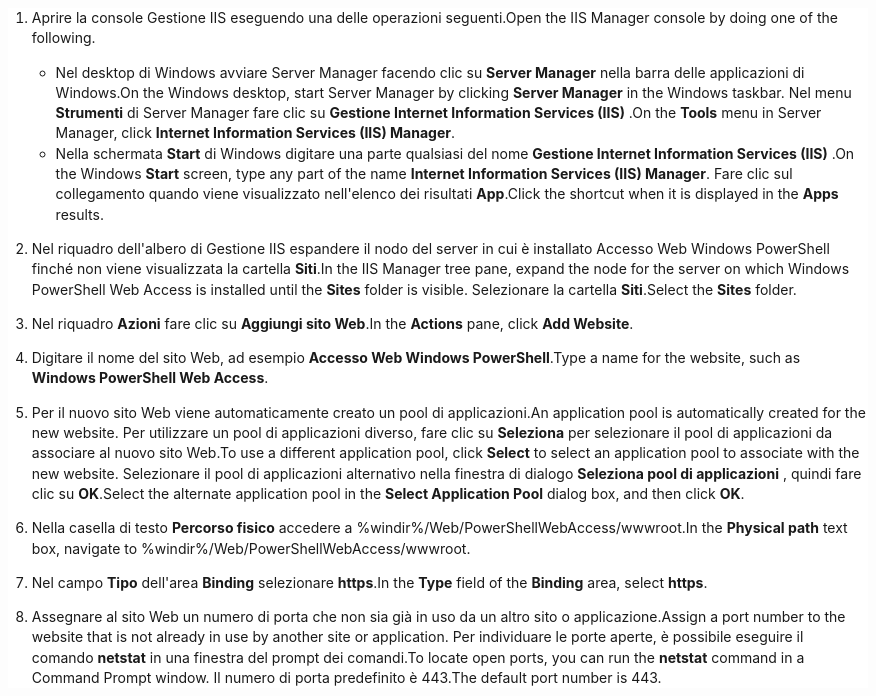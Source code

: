 1. <span data-ttu-id="a7031-323">Aprire la console Gestione IIS eseguendo una delle operazioni seguenti.</span><span class="sxs-lookup"><span data-stu-id="a7031-323">Open the IIS Manager console by doing one of the following.</span></span>

   - <span data-ttu-id="a7031-324">Nel desktop di Windows avviare Server Manager facendo clic su **Server Manager** nella barra delle applicazioni di Windows.</span><span class="sxs-lookup"><span data-stu-id="a7031-324">On the Windows desktop, start Server Manager by clicking **Server Manager** in the Windows taskbar.</span></span> <span data-ttu-id="a7031-325">Nel menu **Strumenti** di Server Manager fare clic su **Gestione Internet Information Services (IIS)** .</span><span class="sxs-lookup"><span data-stu-id="a7031-325">On the **Tools** menu in Server Manager, click **Internet Information Services (IIS) Manager**.</span></span>
   - <span data-ttu-id="a7031-326">Nella schermata **Start** di Windows digitare una parte qualsiasi del nome **Gestione Internet Information Services (IIS)** .</span><span class="sxs-lookup"><span data-stu-id="a7031-326">On the Windows **Start** screen, type any part of the name **Internet Information Services (IIS) Manager**.</span></span> <span data-ttu-id="a7031-327">Fare clic sul collegamento quando viene visualizzato nell'elenco dei risultati **App**.</span><span class="sxs-lookup"><span data-stu-id="a7031-327">Click the shortcut when it is displayed in the **Apps** results.</span></span>

1. <span data-ttu-id="a7031-328">Nel riquadro dell'albero di Gestione IIS espandere il nodo del server in cui è installato Accesso Web Windows PowerShell finché non viene visualizzata la cartella **Siti**.</span><span class="sxs-lookup"><span data-stu-id="a7031-328">In the IIS Manager tree pane, expand the node for the server on which Windows PowerShell Web Access is installed until the **Sites** folder is visible.</span></span> <span data-ttu-id="a7031-329">Selezionare la cartella **Siti**.</span><span class="sxs-lookup"><span data-stu-id="a7031-329">Select the **Sites** folder.</span></span>

1. <span data-ttu-id="a7031-330">Nel riquadro **Azioni** fare clic su **Aggiungi sito Web**.</span><span class="sxs-lookup"><span data-stu-id="a7031-330">In the **Actions** pane, click **Add Website**.</span></span>

1. <span data-ttu-id="a7031-331">Digitare il nome del sito Web, ad esempio **Accesso Web Windows PowerShell**.</span><span class="sxs-lookup"><span data-stu-id="a7031-331">Type a name for the website, such as **Windows PowerShell Web Access**.</span></span>

1. <span data-ttu-id="a7031-332">Per il nuovo sito Web viene automaticamente creato un pool di applicazioni.</span><span class="sxs-lookup"><span data-stu-id="a7031-332">An application pool is automatically created for the new website.</span></span> <span data-ttu-id="a7031-333">Per utilizzare un pool di applicazioni diverso, fare clic su **Seleziona** per selezionare il pool di applicazioni da associare al nuovo sito Web.</span><span class="sxs-lookup"><span data-stu-id="a7031-333">To use a different application pool, click **Select** to select an application pool to associate with the new website.</span></span> <span data-ttu-id="a7031-334">Selezionare il pool di applicazioni alternativo nella finestra di dialogo **Seleziona pool di applicazioni** , quindi fare clic su **OK**.</span><span class="sxs-lookup"><span data-stu-id="a7031-334">Select the alternate application pool in the **Select Application Pool** dialog box, and then click **OK**.</span></span>

1. <span data-ttu-id="a7031-335">Nella casella di testo **Percorso fisico** accedere a %windir%/Web/PowerShellWebAccess/wwwroot.</span><span class="sxs-lookup"><span data-stu-id="a7031-335">In the **Physical path** text box, navigate to %windir%/Web/PowerShellWebAccess/wwwroot.</span></span>

1. <span data-ttu-id="a7031-336">Nel campo **Tipo** dell'area **Binding** selezionare **https**.</span><span class="sxs-lookup"><span data-stu-id="a7031-336">In the **Type** field of the **Binding** area, select **https**.</span></span>

1. <span data-ttu-id="a7031-337">Assegnare al sito Web un numero di porta che non sia già in uso da un altro sito o applicazione.</span><span class="sxs-lookup"><span data-stu-id="a7031-337">Assign a port number to the website that is not already in use by another site or application.</span></span>
   <span data-ttu-id="a7031-338">Per individuare le porte aperte, è possibile eseguire il comando **netstat** in una finestra del prompt dei comandi.</span><span class="sxs-lookup"><span data-stu-id="a7031-338">To locate open ports, you can run the **netstat** command in a Command Prompt window.</span></span> <span data-ttu-id="a7031-339">Il numero di porta predefinito è 443.</span><span class="sxs-lookup"><span data-stu-id="a7031-339">The default port number is 443.</span></span>
